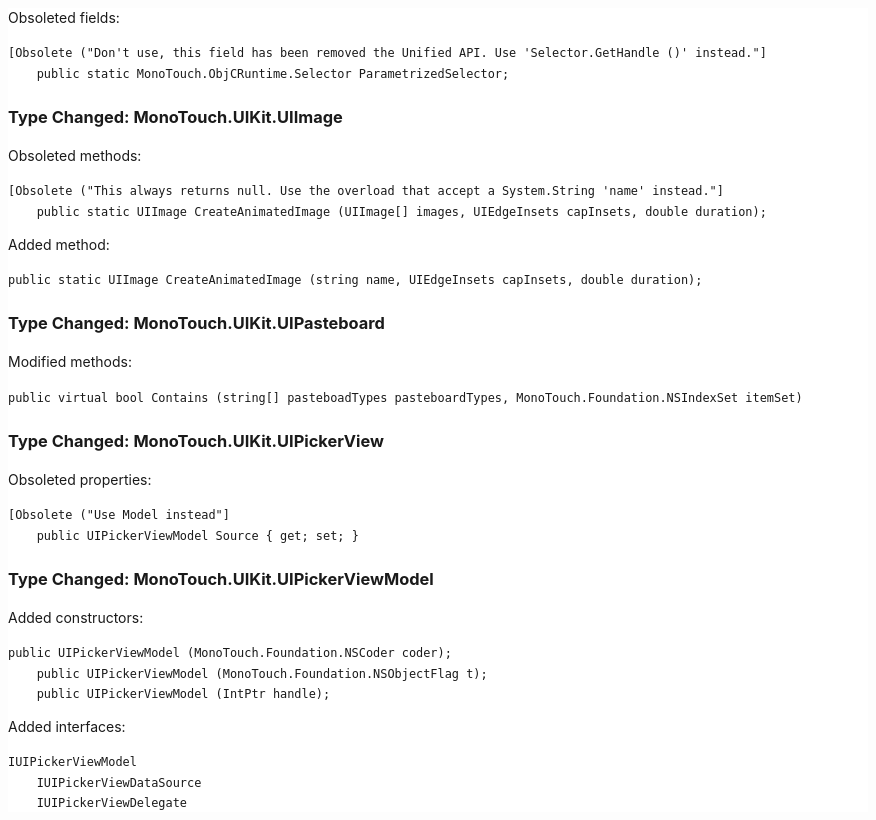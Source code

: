 Obsoleted fields:

```
[Obsolete ("Don't use, this field has been removed the Unified API. Use 'Selector.GetHandle ()' instead."]
	public static MonoTouch.ObjCRuntime.Selector ParametrizedSelector;
```

### Type Changed: MonoTouch.UIKit.UIImage

Obsoleted methods:

```
[Obsolete ("This always returns null. Use the overload that accept a System.String 'name' instead."]
	public static UIImage CreateAnimatedImage (UIImage[] images, UIEdgeInsets capInsets, double duration);
```

Added method:

```
public static UIImage CreateAnimatedImage (string name, UIEdgeInsets capInsets, double duration);
```

### Type Changed: MonoTouch.UIKit.UIPasteboard

Modified methods:

```
public virtual bool Contains (string[] pasteboadTypes pasteboardTypes, MonoTouch.Foundation.NSIndexSet itemSet)
```

### Type Changed: MonoTouch.UIKit.UIPickerView

Obsoleted properties:

```
[Obsolete ("Use Model instead"]
	public UIPickerViewModel Source { get; set; }
```

### Type Changed: MonoTouch.UIKit.UIPickerViewModel

Added constructors:

```
public UIPickerViewModel (MonoTouch.Foundation.NSCoder coder);
	public UIPickerViewModel (MonoTouch.Foundation.NSObjectFlag t);
	public UIPickerViewModel (IntPtr handle);
```

Added interfaces:

```
IUIPickerViewModel
	IUIPickerViewDataSource
	IUIPickerViewDelegate
```

